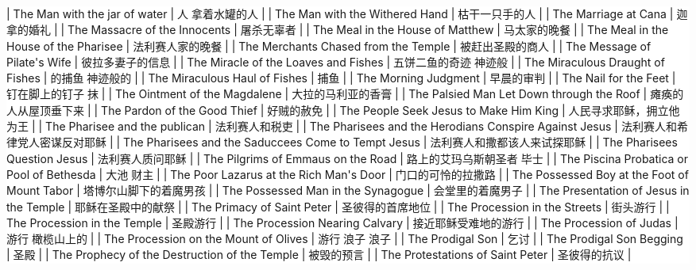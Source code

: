 | The Man with the jar of water                                                                  | 人 拿着水罐的人                                       |
| The Man with the Withered Hand                                                                 | 枯干一只手的人                                        |
| The Marriage at Cana                                                                           | 迦拿的婚礼                                            |
| The Massacre of the Innocents                                                                  | 屠杀无辜者                                            |
| The Meal in the House of Matthew                                                               | 马太家的晚餐                                          |
| The Meal in the House of the Pharisee                                                          | 法利赛人家的晚餐                                      |
| The Merchants Chased from the Temple                                                           | 被赶出圣殿的商人                                      |
| The Message of Pilate's Wife                                                                   | 彼拉多妻子的信息                                      |
| The Miracle of the Loaves and Fishes                                                           | 五饼二鱼的奇迹 神迹般                                 |
| The Miraculous Draught of Fishes                                                               | 的捕鱼 神迹般的                                       |
| The Miraculous Haul of Fishes                                                                  | 捕鱼                                                  |
| The Morning Judgment                                                                           | 早晨的审判                                            |
| The Nail for the Feet                                                                          | 钉在脚上的钉子 抹                                     |
| The Ointment of the Magdalene                                                                  | 大拉的马利亚的香膏                                    |
| The Palsied Man Let Down through the Roof                                                      | 瘫痪的人从屋顶垂下来                                  |
| The Pardon of the Good Thief                                                                   | 好贼的赦免                                            |
| The People Seek Jesus to Make Him King                                                         | 人民寻求耶稣，拥立他为王                              |
| The Pharisee and the publican                                                                  | 法利赛人和税吏                                        |
| The Pharisees and the Herodians Conspire Against Jesus                                         | 法利赛人和希律党人密谋反对耶稣                        |
| The Pharisees and the Saduccees Come to Tempt Jesus                                            | 法利赛人和撒都该人来试探耶稣                          |
| The Pharisees Question Jesus                                                                   | 法利赛人质问耶稣                                      |
| The Pilgrims of Emmaus on the Road                                                             | 路上的艾玛乌斯朝圣者 毕士                             |
| The Piscina Probatica or Pool of Bethesda                                                      | 大池 财主                                             |
| The Poor Lazarus at the Rich Man's Door                                                        | 门口的可怜的拉撒路                                    |
| The Possessed Boy at the Foot of Mount Tabor                                                   | 塔博尔山脚下的着魔男孩                                |
| The Possessed Man in the Synagogue                                                             | 会堂里的着魔男子                                      |
| The Presentation of Jesus in the Temple                                                        | 耶稣在圣殿中的献祭                                    |
| The Primacy of Saint Peter                                                                     | 圣彼得的首席地位                                      |
| The Procession in the Streets                                                                  | 街头游行                                              |
| The Procession in the Temple                                                                   | 圣殿游行                                              |
| The Procession Nearing Calvary                                                                 | 接近耶稣受难地的游行                                  |
| The Procession of Judas                                                                        | 游行 橄榄山上的                                       |
| The Procession on the Mount of Olives                                                          | 游行 浪子 浪子                                        |
| The Prodigal Son                                                                               | 乞讨                                                  |
| The Prodigal Son Begging                                                                       | 圣殿                                                  |
| The Prophecy of the Destruction of the Temple                                                  | 被毁的预言                                                  |
| The Protestations of Saint Peter                                                               | 圣彼得的抗议                                          |